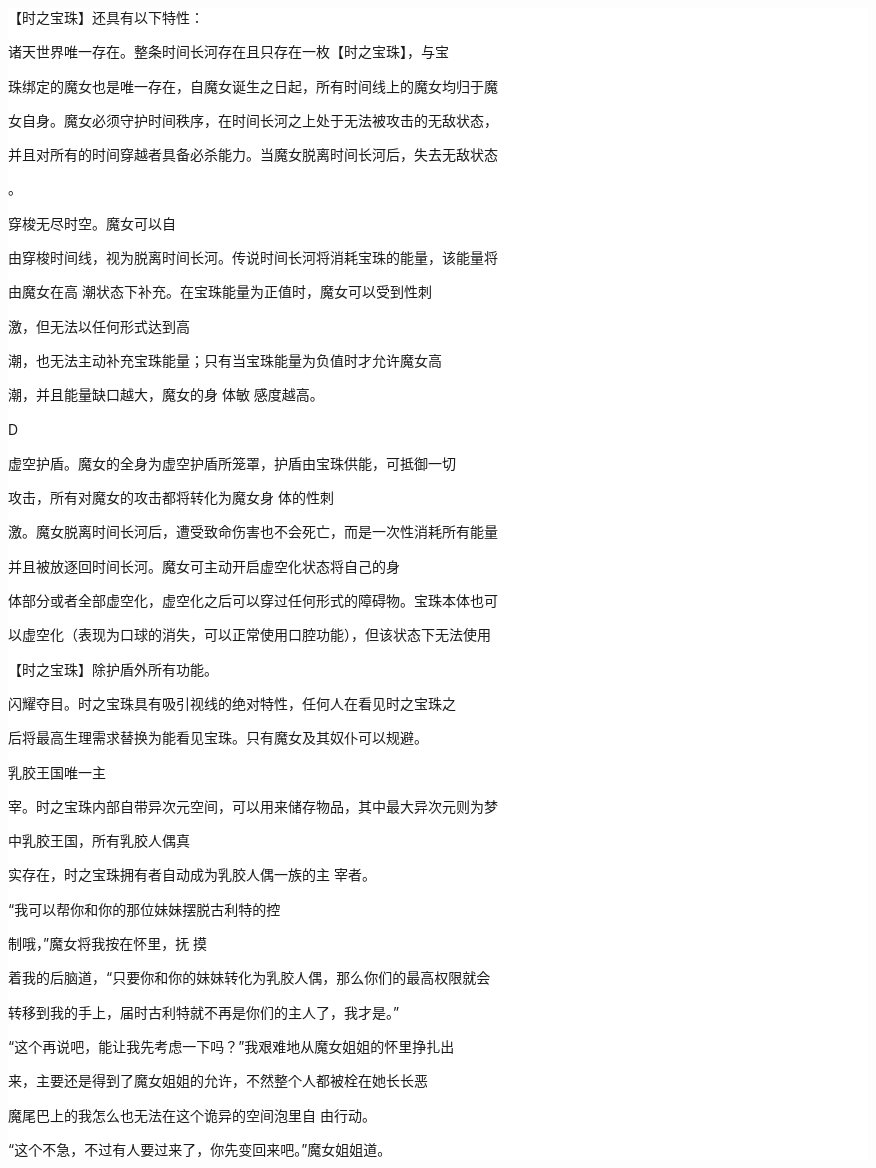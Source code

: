 【时之宝珠】还具有以下特性：

诸天世界唯一存在。整条时间长河存在且只存在一枚【时之宝珠】，与宝

珠绑定的魔女也是唯一存在，自魔女诞生之日起，所有时间线上的魔女均归于魔

女自身。魔女必须守护时间秩序，在时间长河之上处于无法被攻击的无敌状态，

并且对所有的时间穿越者具备必杀能力。当魔女脱离时间长河后，失去无敌状态

。

穿梭无尽时空。魔女可以自

由穿梭时间线，视为脱离时间长河。传说时间长河将消耗宝珠的能量，该能量将

由魔女在高        潮状态下补充。在宝珠能量为正值时，魔女可以受到性刺

激，但无法以任何形式达到高

潮，也无法主动补充宝珠能量；只有当宝珠能量为负值时才允许魔女高

潮，并且能量缺口越大，魔女的身 体敏 感度越高。

D

虚空护盾。魔女的全身为虚空护盾所笼罩，护盾由宝珠供能，可抵御一切

攻击，所有对魔女的攻击都将转化为魔女身                      体的性刺

激。魔女脱离时间长河后，遭受致命伤害也不会死亡，而是一次性消耗所有能量

并且被放逐回时间长河。魔女可主动开启虚空化状态将自己的身

体部分或者全部虚空化，虚空化之后可以穿过任何形式的障碍物。宝珠本体也可

以虚空化（表现为口球的消失，可以正常使用口腔功能），但该状态下无法使用

【时之宝珠】除护盾外所有功能。



闪耀夺目。时之宝珠具有吸引视线的绝对特性，任何人在看见时之宝珠之

后将最高生理需求替换为能看见宝珠。只有魔女及其奴仆可以规避。

乳胶王国唯一主

宰。时之宝珠内部自带异次元空间，可以用来储存物品，其中最大异次元则为梦

中乳胶王国，所有乳胶人偶真

实存在，时之宝珠拥有者自动成为乳胶人偶一族的主 宰者。

“我可以帮你和你的那位妹妹摆脱古利特的控

制哦，”魔女将我按在怀里，抚                                       摸

着我的后脑道，“只要你和你的妹妹转化为乳胶人偶，那么你们的最高权限就会

转移到我的手上，届时古利特就不再是你们的主人了，我才是。”



“这个再说吧，能让我先考虑一下吗？”我艰难地从魔女姐姐的怀里挣扎出

来，主要还是得到了魔女姐姐的允许，不然整个人都被栓在她长长恶

魔尾巴上的我怎么也无法在这个诡异的空间泡里自 由行动。



“这个不急，不过有人要过来了，你先变回来吧。”魔女姐姐道。


